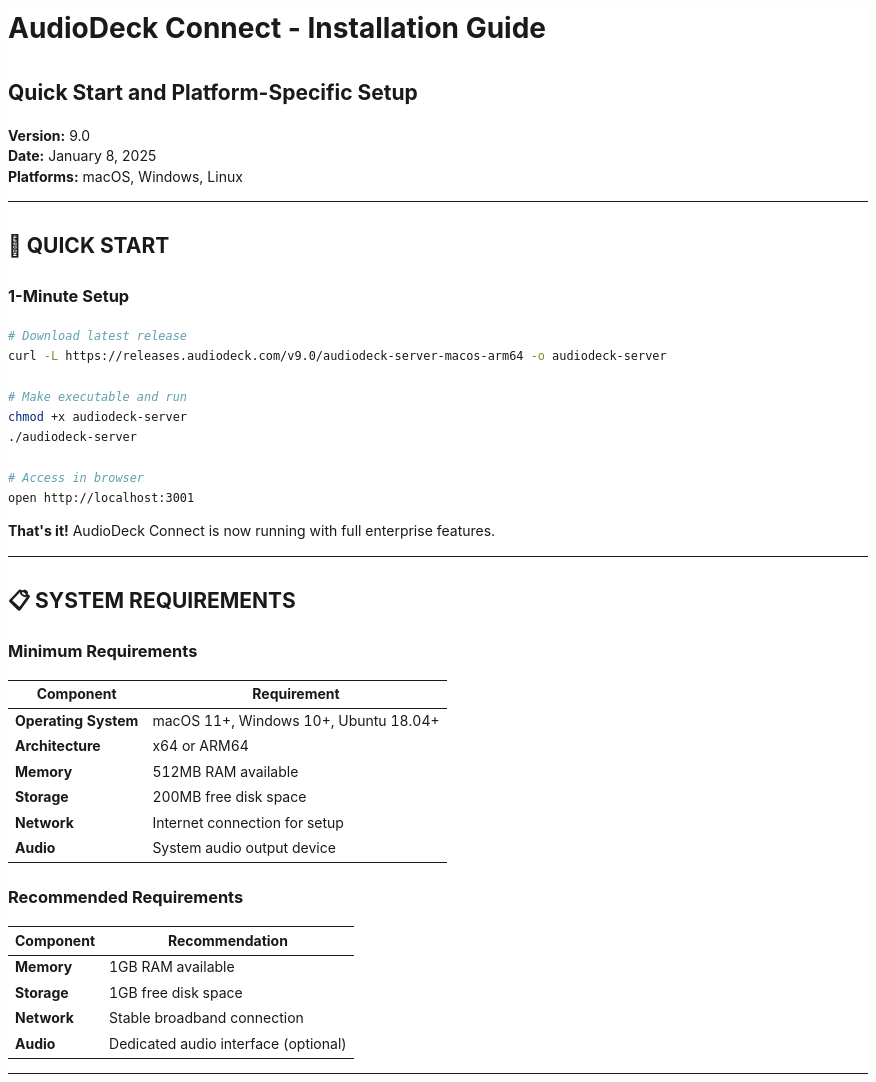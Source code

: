# AudioDeck Connect - Installation Guide
## Quick Start and Platform-Specific Setup
**Version:** 9.0  
**Date:** January 8, 2025  
**Platforms:** macOS, Windows, Linux

---

## 🚀 **QUICK START**

### **1-Minute Setup**
```bash
# Download latest release
curl -L https://releases.audiodeck.com/v9.0/audiodeck-server-macos-arm64 -o audiodeck-server

# Make executable and run
chmod +x audiodeck-server
./audiodeck-server

# Access in browser
open http://localhost:3001
```

**That's it!** AudioDeck Connect is now running with full enterprise features.

---

## 📋 **SYSTEM REQUIREMENTS**

### **Minimum Requirements**
| Component | Requirement |
|-----------|-------------|
| **Operating System** | macOS 11+, Windows 10+, Ubuntu 18.04+ |
| **Architecture** | x64 or ARM64 |
| **Memory** | 512MB RAM available |
| **Storage** | 200MB free disk space |
| **Network** | Internet connection for setup |
| **Audio** | System audio output device |

### **Recommended Requirements**
| Component | Recommendation |
|-----------|----------------|
| **Memory** | 1GB RAM available |
| **Storage** | 1GB free disk space |
| **Network** | Stable broadband connection |
| **Audio** | Dedicated audio interface (optional) |

---